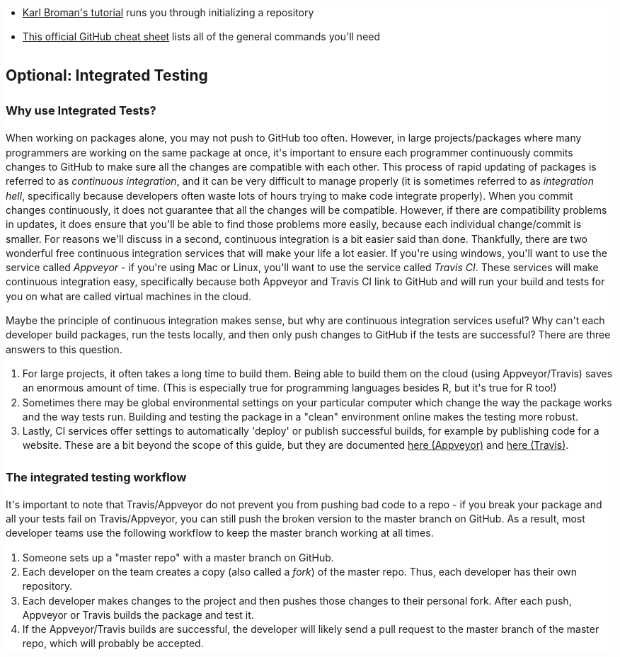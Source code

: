 * [Karl Broman's tutorial](http://kbroman.org/github_tutorial/pages/init.html) runs you through initializing a repository

* [This official GitHub cheat sheet](https://github.github.com/training-kit/downloads/github-git-cheat-sheet.pdf) lists all of the general commands you'll need

## Optional: Integrated Testing

### Why use Integrated Tests?

When working on packages alone, you may not push to GitHub too often. However, in large projects/packages where many programmers are working on the same package at once, it's important to ensure each programmer continuously commits changes to GitHub to make sure all the changes are compatible with each other. This process of rapid updating of packages is referred to as *continuous integration*, and it can be very difficult to manage properly (it is sometimes referred to as *integration hell*, specifically because developers often waste lots of hours trying to make code integrate properly). When you commit changes continuously, it does not guarantee that all the changes will be compatible. However, if there are compatibility problems in updates, it does ensure that you'll be able to find those problems more easily, because each individual change/commit is smaller.
For reasons we'll discuss in a second, continuous integration is a bit easier said than done. Thankfully, there are two wonderful free continuous integration services that will make your life a lot easier. If you're using windows, you'll want to use the service called *Appveyor* - if you're using Mac or Linux, you'll want to use the service called *Travis CI*. These services will make continuous integration easy, specifically because both Appveyor and Travis CI link to GitHub and will run your build and tests for you on what are called virtual machines in the cloud.

Maybe the principle of continuous integration makes sense, but why are continuous integration services useful? Why can't each developer build packages,  run the tests locally, and then only push changes to GitHub if the tests are successful?  There are three answers to this question.

1. For large projects, it often takes a long time to build them. Being able to build them on the cloud (using Appveyor/Travis) saves an enormous amount of time. (This is especially true for programming languages besides R, but it's true for R too!)
2. Sometimes there may be global environmental settings on your particular computer which change the way the package works and the way tests run. Building and testing the package in a "clean" environment online makes the testing more robust.
3. Lastly, CI services offer settings to automatically 'deploy' or publish successful builds, for example by publishing code for a website. These are a bit beyond the scope of this guide, but they are documented [here (Appveyor)](https://www.appveyor.com/docs/deployment/) and [here (Travis)](https://docs.travis-ci.com/user/deployment/).

### The integrated testing workflow

It's important to note that Travis/Appveyor do not prevent you from pushing bad code to a repo - if you break your package and all your tests fail on Travis/Appveyor, you can still push the broken version to the master branch on GitHub. As a result, most developer teams use the following workflow to keep the master branch working at all times.

1. Someone sets up a "master repo" with a master branch on GitHub.
2. Each developer on the team creates a copy (also called a *fork*) of the master repo. Thus, each developer has their own repository.
3. Each developer makes changes to the project and then pushes those changes to their personal fork. After each push, Appveyor or Travis builds the package and test it.
4. If the Appveyor/Travis builds are successful, the developer will likely send a pull request to the master branch of the master repo, which will probably be accepted.
